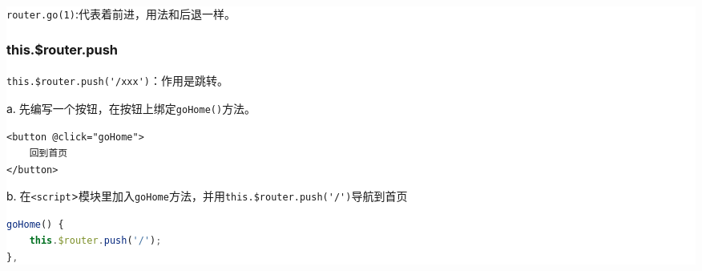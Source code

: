 `router.go(1)`:代表着前进，用法和后退一样。

### this.$router.push

`this.$router.push('/xxx')`：作用是跳转。

a. 先编写一个按钮，在按钮上绑定`goHome()`方法。

```vue
<button @click="goHome">
	回到首页
</button>
```

b. 在`<script`>模块里加入`goHome`方法，并用`this.$router.push('/')`导航到首页

```javascript
goHome() {
	this.$router.push('/');
},
```

